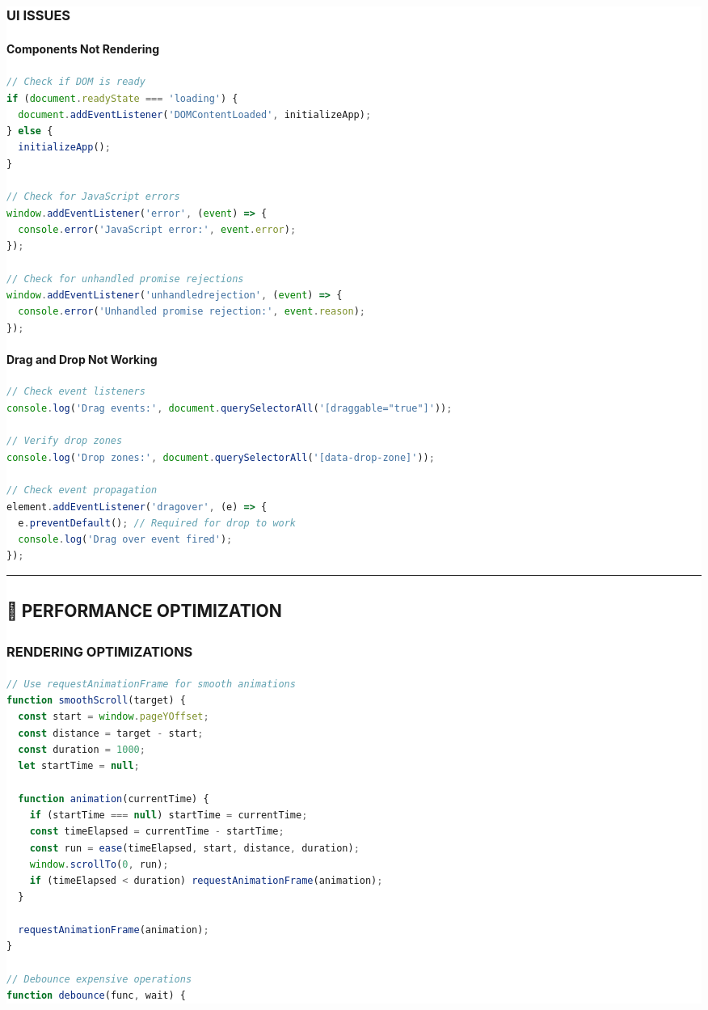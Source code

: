 ### **UI ISSUES**

#### **Components Not Rendering**
```javascript
// Check if DOM is ready
if (document.readyState === 'loading') {
  document.addEventListener('DOMContentLoaded', initializeApp);
} else {
  initializeApp();
}

// Check for JavaScript errors
window.addEventListener('error', (event) => {
  console.error('JavaScript error:', event.error);
});

// Check for unhandled promise rejections
window.addEventListener('unhandledrejection', (event) => {
  console.error('Unhandled promise rejection:', event.reason);
});
```

#### **Drag and Drop Not Working**
```javascript
// Check event listeners
console.log('Drag events:', document.querySelectorAll('[draggable="true"]'));

// Verify drop zones
console.log('Drop zones:', document.querySelectorAll('[data-drop-zone]'));

// Check event propagation
element.addEventListener('dragover', (e) => {
  e.preventDefault(); // Required for drop to work
  console.log('Drag over event fired');
});
```

---

## 🎯 PERFORMANCE OPTIMIZATION

### **RENDERING OPTIMIZATIONS**
```javascript
// Use requestAnimationFrame for smooth animations
function smoothScroll(target) {
  const start = window.pageYOffset;
  const distance = target - start;
  const duration = 1000;
  let startTime = null;

  function animation(currentTime) {
    if (startTime === null) startTime = currentTime;
    const timeElapsed = currentTime - startTime;
    const run = ease(timeElapsed, start, distance, duration);
    window.scrollTo(0, run);
    if (timeElapsed < duration) requestAnimationFrame(animation);
  }

  requestAnimationFrame(animation);
}

// Debounce expensive operations
function debounce(func, wait) {
```